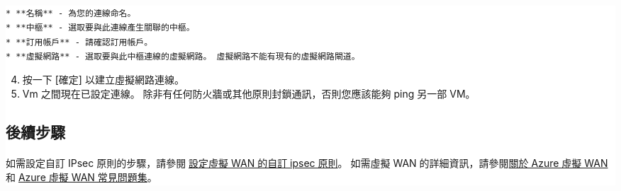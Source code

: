    * **名稱** - 為您的連線命名。
    * **中樞** - 選取要與此連線產生關聯的中樞。
    * **訂用帳戶** - 請確認訂用帳戶。
    * **虛擬網路** - 選取要與此中樞連線的虛擬網路。 虛擬網路不能有現有的虛擬網路閘道。
4. 按一下 [確定] 以建立虛擬網路連線。
5. Vm 之間現在已設定連線。 除非有任何防火牆或其他原則封鎖通訊，否則您應該能夠 ping 另一部 VM。

## <a name="next-steps"></a>後續步驟

如需設定自訂 IPsec 原則的步驟，請參閱 [設定虛擬 WAN 的自訂 ipsec 原則](virtual-wan-custom-ipsec-portal.md)。
如需虛擬 WAN 的詳細資訊，請參閱[關於 Azure 虛擬 WAN](virtual-wan-about.md) 和 [Azure 虛擬 WAN 常見問題集](virtual-wan-faq.md)。